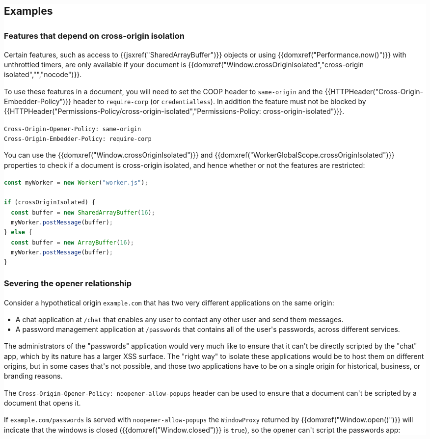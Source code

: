 ## Examples

### Features that depend on cross-origin isolation

Certain features, such as access to {{jsxref("SharedArrayBuffer")}} objects or using {{domxref("Performance.now()")}} with unthrottled timers, are only available if your document is {{domxref("Window.crossOriginIsolated","cross-origin isolated","","nocode")}}.

To use these features in a document, you will need to set the COOP header to `same-origin` and the {{HTTPHeader("Cross-Origin-Embedder-Policy")}} header to `require-corp` (or `credentialless`).
In addition the feature must not be blocked by {{HTTPHeader("Permissions-Policy/cross-origin-isolated","Permissions-Policy: cross-origin-isolated")}}.

```http
Cross-Origin-Opener-Policy: same-origin
Cross-Origin-Embedder-Policy: require-corp
```

You can use the {{domxref("Window.crossOriginIsolated")}} and {{domxref("WorkerGlobalScope.crossOriginIsolated")}} properties to check if a document is cross-origin isolated, and hence whether or not the features are restricted:

```js
const myWorker = new Worker("worker.js");

if (crossOriginIsolated) {
  const buffer = new SharedArrayBuffer(16);
  myWorker.postMessage(buffer);
} else {
  const buffer = new ArrayBuffer(16);
  myWorker.postMessage(buffer);
}
```

### Severing the opener relationship

Consider a hypothetical origin `example.com` that has two very different applications on the same origin:

- A chat application at `/chat` that enables any user to contact any other user and send them messages.
- A password management application at `/passwords` that contains all of the user's passwords, across different services.

The administrators of the "passwords" application would very much like to ensure that it can't be directly scripted by the "chat" app, which by its nature has a larger XSS surface.
The "right way" to isolate these applications would be to host them on different origins, but in some cases that's not possible, and those two applications have to be on a single origin for historical, business, or branding reasons.

The `Cross-Origin-Opener-Policy: noopener-allow-popups` header can be used to ensure that a document can't be scripted by a document that opens it.

If `example.com/passwords` is served with `noopener-allow-popups` the `WindowProxy` returned by {{domxref("Window.open()")}} will indicate that the windows is closed ({{domxref("Window.closed")}} is `true`), so the opener can't script the passwords app:
